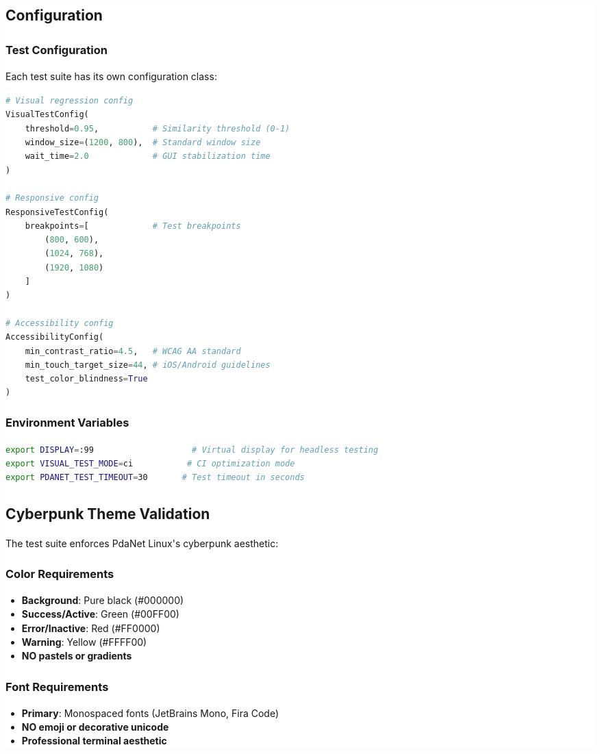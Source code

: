 ## Configuration

### Test Configuration

Each test suite has its own configuration class:

```python
# Visual regression config
VisualTestConfig(
    threshold=0.95,           # Similarity threshold (0-1)
    window_size=(1200, 800),  # Standard window size
    wait_time=2.0             # GUI stabilization time
)

# Responsive config
ResponsiveTestConfig(
    breakpoints=[             # Test breakpoints
        (800, 600),
        (1024, 768),
        (1920, 1080)
    ]
)

# Accessibility config
AccessibilityConfig(
    min_contrast_ratio=4.5,   # WCAG AA standard
    min_touch_target_size=44, # iOS/Android guidelines
    test_color_blindness=True
)
```

### Environment Variables

```bash
export DISPLAY=:99                    # Virtual display for headless testing
export VISUAL_TEST_MODE=ci           # CI optimization mode
export PDANET_TEST_TIMEOUT=30       # Test timeout in seconds
```

## Cyberpunk Theme Validation

The test suite enforces PdaNet Linux's cyberpunk aesthetic:

### Color Requirements
- **Background**: Pure black (#000000)
- **Success/Active**: Green (#00FF00)
- **Error/Inactive**: Red (#FF0000)
- **Warning**: Yellow (#FFFF00)
- **NO pastels or gradients**

### Font Requirements
- **Primary**: Monospaced fonts (JetBrains Mono, Fira Code)
- **NO emoji or decorative unicode**
- **Professional terminal aesthetic**
